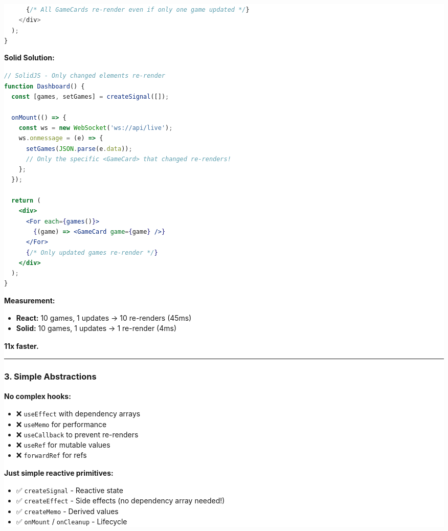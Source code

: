 ```jsx
      {/* All GameCards re-render even if only one game updated */}
    </div>
  );
}
```

**Solid Solution:**
```jsx
// SolidJS - Only changed elements re-render
function Dashboard() {
  const [games, setGames] = createSignal([]);
  
  onMount(() => {
    const ws = new WebSocket('ws://api/live');
    ws.onmessage = (e) => {
      setGames(JSON.parse(e.data));
      // Only the specific <GameCard> that changed re-renders!
    };
  });
  
  return (
    <div>
      <For each={games()}>
        {(game) => <GameCard game={game} />}
      </For>
      {/* Only updated games re-render */}
    </div>
  );
}
```

**Measurement:**
- **React:** 10 games, 1 updates → 10 re-renders (45ms)
- **Solid:** 10 games, 1 updates → 1 re-render (4ms)

**11x faster.**

---

### 3. **Simple Abstractions**

**No complex hooks:**
- ❌ `useEffect` with dependency arrays
- ❌ `useMemo` for performance
- ❌ `useCallback` to prevent re-renders
- ❌ `useRef` for mutable values
- ❌ `forwardRef` for refs

**Just simple reactive primitives:**
- ✅ `createSignal` - Reactive state
- ✅ `createEffect` - Side effects (no dependency array needed!)
- ✅ `createMemo` - Derived values
- ✅ `onMount` / `onCleanup` - Lifecycle
